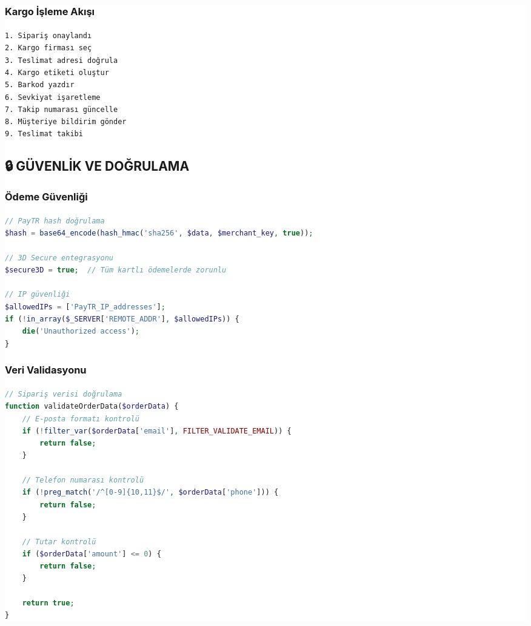 ### Kargo İşleme Akışı
```
1. Sipariş onaylandı
2. Kargo firması seç
3. Teslimat adresi doğrula
4. Kargo etiketi oluştur
5. Barkod yazdır
6. Sevkiyat işaretleme
7. Takip numarası güncelle
8. Müşteriye bildirim gönder
9. Teslimat takibi
```

## 🔒 GÜVENLİK VE DOĞRULAMA

### Ödeme Güvenliği
```php
// PayTR hash doğrulama
$hash = base64_encode(hash_hmac('sha256', $data, $merchant_key, true));

// 3D Secure entegrasyonu
$secure3D = true;  // Tüm kartlı ödemelerde zorunlu

// IP güvenliği
$allowedIPs = ['PayTR_IP_addresses'];
if (!in_array($_SERVER['REMOTE_ADDR'], $allowedIPs)) {
    die('Unauthorized access');
}
```

### Veri Validasyonu
```php
// Sipariş verisi doğrulama
function validateOrderData($orderData) {
    // E-posta formatı kontrolü
    if (!filter_var($orderData['email'], FILTER_VALIDATE_EMAIL)) {
        return false;
    }
    
    // Telefon numarası kontrolü
    if (!preg_match('/^[0-9]{10,11}$/', $orderData['phone'])) {
        return false;
    }
    
    // Tutar kontrolü
    if ($orderData['amount'] <= 0) {
        return false;
    }
    
    return true;
}
```
